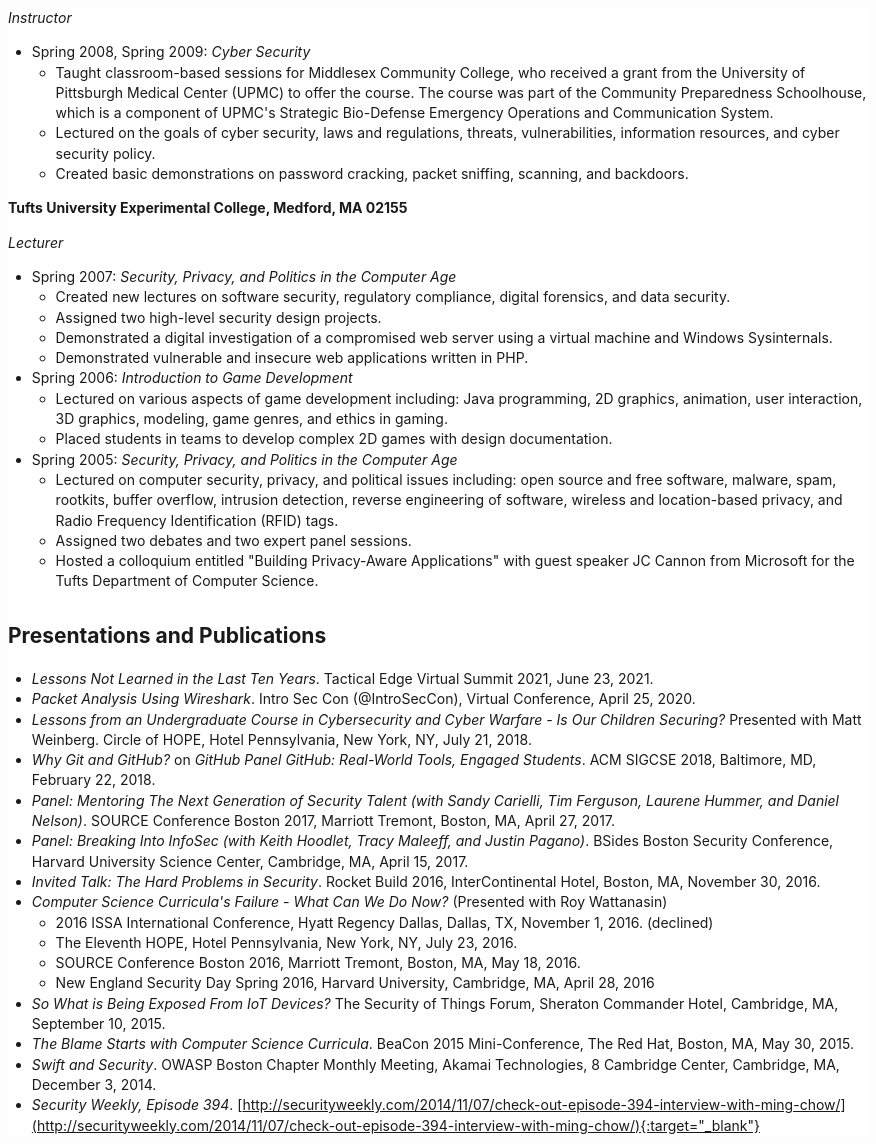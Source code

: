 _Instructor_

* Spring 2008, Spring 2009: _Cyber Security_
	* Taught classroom-based sessions for Middlesex Community College, who received a grant from the University of Pittsburgh Medical Center (UPMC) to offer the course.   The course was part of the Community Preparedness Schoolhouse, which is a component of UPMC's Strategic Bio-Defense Emergency Operations and Communication System.
	* Lectured on the goals of cyber security, laws and regulations, threats, vulnerabilities, information resources, and cyber security policy.
	* Created basic demonstrations on password cracking, packet sniffing, scanning, and backdoors.

**Tufts University Experimental College, Medford, MA 02155**

_Lecturer_

* Spring 2007: _Security, Privacy, and Politics in the Computer Age_
	* Created new lectures on software security, regulatory compliance, digital forensics, and data security. 
	* Assigned two high-level security design projects. 
	* Demonstrated a digital investigation of a compromised web server using a virtual machine and Windows Sysinternals. 
	* Demonstrated vulnerable and insecure web applications written in PHP.
* Spring 2006: _Introduction to Game Development_
	* Lectured on various aspects of game development including: Java programming, 2D graphics, animation, user interaction, 3D graphics, modeling, game genres, and ethics in gaming.
	* Placed students in teams to develop complex 2D games with design documentation.
* Spring 2005: _Security, Privacy, and Politics in the Computer Age_
	* Lectured on computer security, privacy, and political issues including: open source and free software, malware, spam, rootkits, buffer overflow, intrusion detection, reverse engineering of software, wireless and location-based privacy, and Radio Frequency Identification (RFID) tags. 
	* Assigned two debates and two expert panel sessions. 
	* Hosted a colloquium entitled "Building Privacy-Aware Applications" with guest speaker JC Cannon from Microsoft for the Tufts Department of Computer Science.

## Presentations and Publications
* _Lessons Not Learned in the Last Ten Years_. Tactical Edge Virtual Summit 2021, June 23, 2021.
* _Packet Analysis Using Wireshark_. Intro Sec Con (@IntroSecCon), Virtual Conference, April 25, 2020.
* _Lessons from an Undergraduate Course in Cybersecurity and Cyber Warfare - Is Our Children Securing?_ Presented with Matt Weinberg. Circle of HOPE, Hotel Pennsylvania, New York, NY, July 21, 2018.
* _Why Git and GitHub?_ on _GitHub Panel GitHub: Real-World Tools, Engaged Students_. ACM SIGCSE 2018, Baltimore, MD, February 22, 2018.
* _Panel: Mentoring The Next Generation of Security Talent (with Sandy Carielli, Tim Ferguson, Laurene Hummer, and Daniel Nelson)_. SOURCE Conference Boston 2017, Marriott Tremont, Boston, MA, April 27, 2017.
* _Panel: Breaking Into InfoSec (with Keith Hoodlet, Tracy Maleeff, and Justin Pagano)_. BSides Boston Security Conference, Harvard University Science Center, Cambridge, MA, April 15, 2017.
* _Invited Talk: The Hard Problems in Security_. Rocket Build 2016, InterContinental Hotel, Boston, MA, November 30, 2016.
* _Computer Science Curricula's Failure - What Can We Do Now?_ (Presented with Roy Wattanasin)
  * 2016 ISSA International Conference, Hyatt Regency Dallas, Dallas, TX, November 1, 2016. (declined)
  * The Eleventh HOPE, Hotel Pennsylvania, New York, NY, July 23, 2016.
  * SOURCE Conference Boston 2016, Marriott Tremont, Boston, MA, May 18, 2016.
  * New England Security Day Spring 2016, Harvard University, Cambridge, MA, April 28, 2016
* _So What is Being Exposed From IoT Devices?_ The Security of Things Forum, Sheraton Commander Hotel, Cambridge, MA, September 10, 2015.
* _The Blame Starts with Computer Science Curricula_. BeaCon 2015 Mini-Conference, The Red Hat, Boston, MA, May 30, 2015.
* _Swift and Security_. OWASP Boston Chapter Monthly Meeting, Akamai Technologies, 8 Cambridge Center, Cambridge, MA, December 3, 2014.
* _Security Weekly, Episode 394_. [http://securityweekly.com/2014/11/07/check-out-episode-394-interview-with-ming-chow/](http://securityweekly.com/2014/11/07/check-out-episode-394-interview-with-ming-chow/){:target="_blank"}